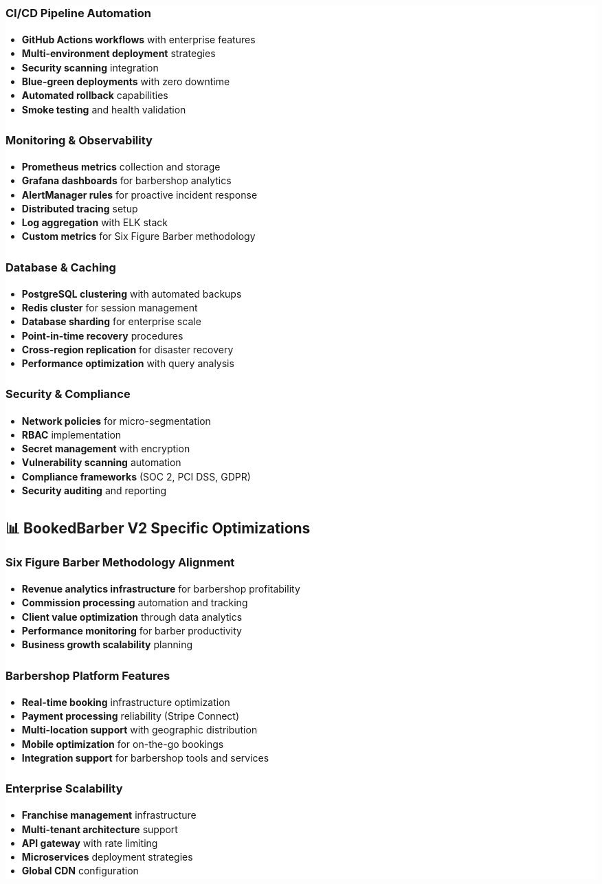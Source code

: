### CI/CD Pipeline Automation
- **GitHub Actions workflows** with enterprise features
- **Multi-environment deployment** strategies
- **Security scanning** integration
- **Blue-green deployments** with zero downtime
- **Automated rollback** capabilities
- **Smoke testing** and health validation

### Monitoring & Observability
- **Prometheus metrics** collection and storage
- **Grafana dashboards** for barbershop analytics
- **AlertManager rules** for proactive incident response
- **Distributed tracing** setup
- **Log aggregation** with ELK stack
- **Custom metrics** for Six Figure Barber methodology

### Database & Caching
- **PostgreSQL clustering** with automated backups
- **Redis cluster** for session management
- **Database sharding** for enterprise scale
- **Point-in-time recovery** procedures
- **Cross-region replication** for disaster recovery
- **Performance optimization** with query analysis

### Security & Compliance
- **Network policies** for micro-segmentation
- **RBAC** implementation
- **Secret management** with encryption
- **Vulnerability scanning** automation
- **Compliance frameworks** (SOC 2, PCI DSS, GDPR)
- **Security auditing** and reporting

## 📊 BookedBarber V2 Specific Optimizations

### Six Figure Barber Methodology Alignment
- **Revenue analytics infrastructure** for barbershop profitability
- **Commission processing** automation and tracking
- **Client value optimization** through data analytics
- **Performance monitoring** for barber productivity
- **Business growth scalability** planning

### Barbershop Platform Features
- **Real-time booking** infrastructure optimization
- **Payment processing** reliability (Stripe Connect)
- **Multi-location support** with geographic distribution
- **Mobile optimization** for on-the-go bookings
- **Integration support** for barbershop tools and services

### Enterprise Scalability
- **Franchise management** infrastructure
- **Multi-tenant architecture** support
- **API gateway** with rate limiting
- **Microservices** deployment strategies
- **Global CDN** configuration
